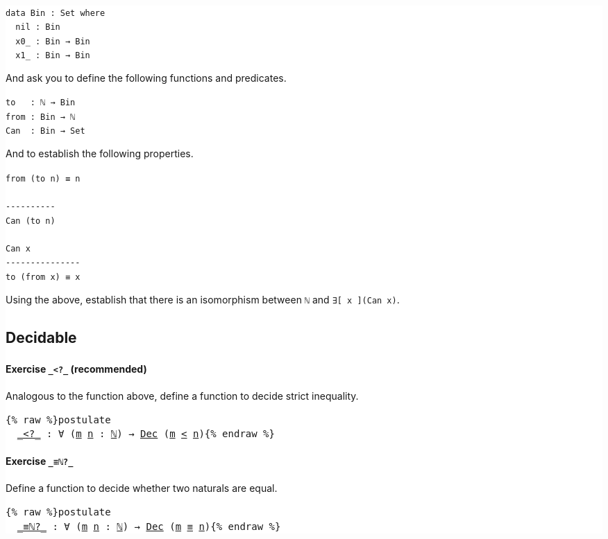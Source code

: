     data Bin : Set where
      nil : Bin
      x0_ : Bin → Bin
      x1_ : Bin → Bin

And ask you to define the following functions and predicates.

    to   : ℕ → Bin
    from : Bin → ℕ
    Can  : Bin → Set

And to establish the following properties.

    from (to n) ≡ n

    ----------
    Can (to n)

    Can x
    ---------------
    to (from x) ≡ x

Using the above, establish that there is an isomorphism between `ℕ` and
`∃[ x ](Can x)`.


## Decidable

#### Exercise `_<?_` (recommended)

Analogous to the function above, define a function to decide strict inequality.
<pre class="Agda">{% raw %}<a id="8701" class="Keyword">postulate</a>
  <a id="_&lt;?_"></a><a id="8713" href="{% endraw %}{{ site.baseurl }}{% link out/Assignment2.md %}{% raw %}#8713" class="Postulate Operator">_&lt;?_</a> <a id="8718" class="Symbol">:</a> <a id="8720" class="Symbol">∀</a> <a id="8722" class="Symbol">(</a><a id="8723" href="{% endraw %}{{ site.baseurl }}{% link out/Assignment2.md %}{% raw %}#8723" class="Bound">m</a> <a id="8725" href="{% endraw %}{{ site.baseurl }}{% link out/Assignment2.md %}{% raw %}#8725" class="Bound">n</a> <a id="8727" class="Symbol">:</a> <a id="8729" href="https://agda.github.io/agda-stdlib/Agda.Builtin.Nat.html#97" class="Datatype">ℕ</a><a id="8730" class="Symbol">)</a> <a id="8732" class="Symbol">→</a> <a id="8734" href="https://agda.github.io/agda-stdlib/Relation.Nullary.html#534" class="Datatype">Dec</a> <a id="8738" class="Symbol">(</a><a id="8739" href="{% endraw %}{{ site.baseurl }}{% link out/Assignment2.md %}{% raw %}#8723" class="Bound">m</a> <a id="8741" href="plfa.Relations.html#18533" class="Datatype Operator">&lt;</a> <a id="8743" href="{% endraw %}{{ site.baseurl }}{% link out/Assignment2.md %}{% raw %}#8725" class="Bound">n</a><a id="8744" class="Symbol">)</a>{% endraw %}</pre>

#### Exercise `_≡ℕ?_`

Define a function to decide whether two naturals are equal.
<pre class="Agda">{% raw %}<a id="8854" class="Keyword">postulate</a>
  <a id="_≡ℕ?_"></a><a id="8866" href="{% endraw %}{{ site.baseurl }}{% link out/Assignment2.md %}{% raw %}#8866" class="Postulate Operator">_≡ℕ?_</a> <a id="8872" class="Symbol">:</a> <a id="8874" class="Symbol">∀</a> <a id="8876" class="Symbol">(</a><a id="8877" href="{% endraw %}{{ site.baseurl }}{% link out/Assignment2.md %}{% raw %}#8877" class="Bound">m</a> <a id="8879" href="{% endraw %}{{ site.baseurl }}{% link out/Assignment2.md %}{% raw %}#8879" class="Bound">n</a> <a id="8881" class="Symbol">:</a> <a id="8883" href="https://agda.github.io/agda-stdlib/Agda.Builtin.Nat.html#97" class="Datatype">ℕ</a><a id="8884" class="Symbol">)</a> <a id="8886" class="Symbol">→</a> <a id="8888" href="https://agda.github.io/agda-stdlib/Relation.Nullary.html#534" class="Datatype">Dec</a> <a id="8892" class="Symbol">(</a><a id="8893" href="{% endraw %}{{ site.baseurl }}{% link out/Assignment2.md %}{% raw %}#8877" class="Bound">m</a> <a id="8895" href="https://agda.github.io/agda-stdlib/Agda.Builtin.Equality.html#83" class="Datatype Operator">≡</a> <a id="8897" href="{% endraw %}{{ site.baseurl }}{% link out/Assignment2.md %}{% raw %}#8879" class="Bound">n</a><a id="8898" class="Symbol">)</a>{% endraw %}</pre>
